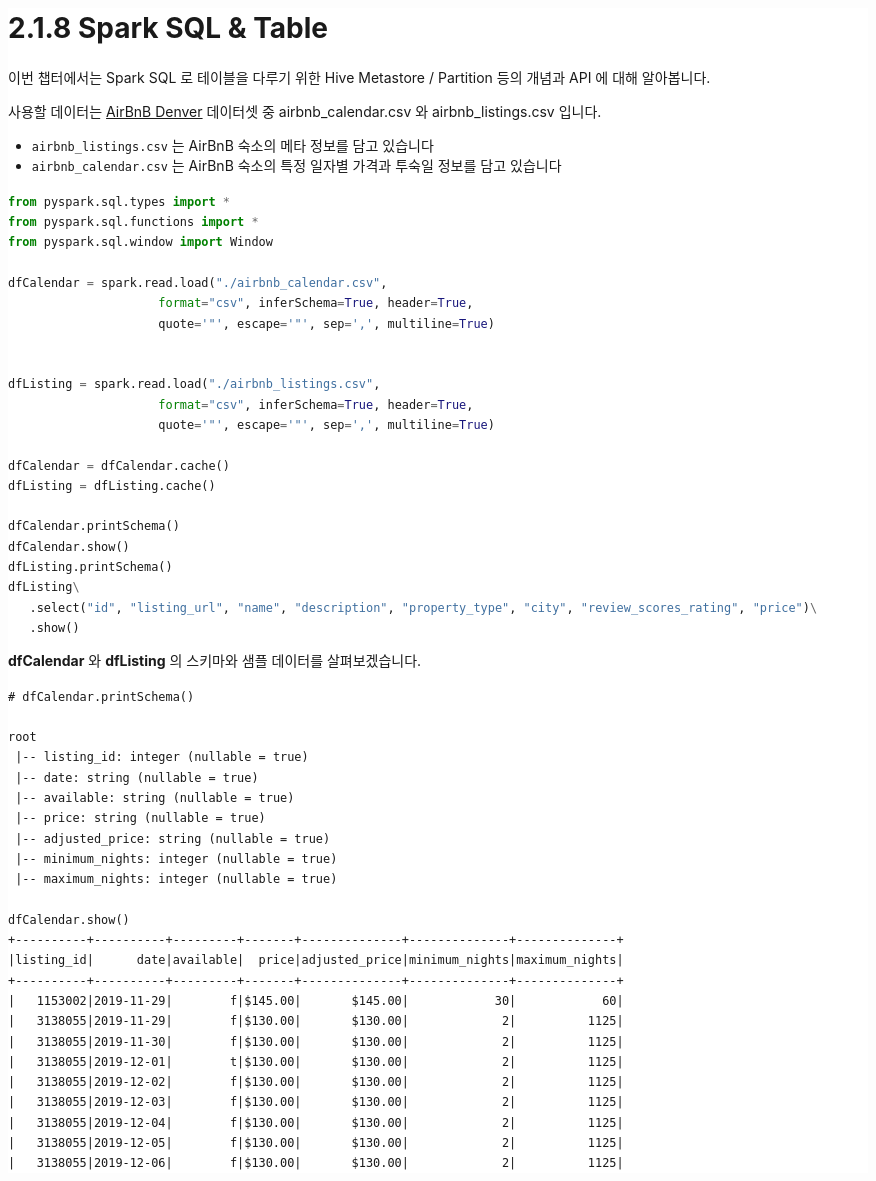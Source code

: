 # 2.1.8 Spark SQL & Table

이번 챕터에서는 Spark SQL 로 테이블을 다루기 위한 Hive Metastore / Partition 등의 개념과 API 에 대해 알아봅니다.

사용할 데이터는 [AirBnB Denver](https://www.kaggle.com/broach/denverairbnb) 데이터셋 중 airbnb\_calendar.csv 와 airbnb\_listings.csv 입니다.

* `airbnb_listings.csv` 는 AirBnB 숙소의 메타 정보를 담고 있습니다
* `airbnb_calendar.csv` 는 AirBnB 숙소의 특정 일자별 가격과 투숙일 정보를 담고 있습니다



```python
from pyspark.sql.types import *
from pyspark.sql.functions import *
from pyspark.sql.window import Window

dfCalendar = spark.read.load("./airbnb_calendar.csv",
                     format="csv", inferSchema=True, header=True,
                     quote='"', escape='"', sep=',', multiline=True)


dfListing = spark.read.load("./airbnb_listings.csv",
                     format="csv", inferSchema=True, header=True,
                     quote='"', escape='"', sep=',', multiline=True)
                     
dfCalendar = dfCalendar.cache()
dfListing = dfListing.cache()

dfCalendar.printSchema()
dfCalendar.show()
dfListing.printSchema()
dfListing\
   .select("id", "listing_url", "name", "description", "property_type", "city", "review_scores_rating", "price")\
   .show()
```



**dfCalendar** 와 **dfListing** 의 스키마와 샘플 데이터를 살펴보겠습니다.

```
# dfCalendar.printSchema()

root
 |-- listing_id: integer (nullable = true)
 |-- date: string (nullable = true)
 |-- available: string (nullable = true)
 |-- price: string (nullable = true)
 |-- adjusted_price: string (nullable = true)
 |-- minimum_nights: integer (nullable = true)
 |-- maximum_nights: integer (nullable = true)

dfCalendar.show()
+----------+----------+---------+-------+--------------+--------------+--------------+
|listing_id|      date|available|  price|adjusted_price|minimum_nights|maximum_nights|
+----------+----------+---------+-------+--------------+--------------+--------------+
|   1153002|2019-11-29|        f|$145.00|       $145.00|            30|            60|
|   3138055|2019-11-29|        f|$130.00|       $130.00|             2|          1125|
|   3138055|2019-11-30|        f|$130.00|       $130.00|             2|          1125|
|   3138055|2019-12-01|        t|$130.00|       $130.00|             2|          1125|
|   3138055|2019-12-02|        f|$130.00|       $130.00|             2|          1125|
|   3138055|2019-12-03|        f|$130.00|       $130.00|             2|          1125|
|   3138055|2019-12-04|        f|$130.00|       $130.00|             2|          1125|
|   3138055|2019-12-05|        f|$130.00|       $130.00|             2|          1125|
|   3138055|2019-12-06|        f|$130.00|       $130.00|             2|          1125|
```